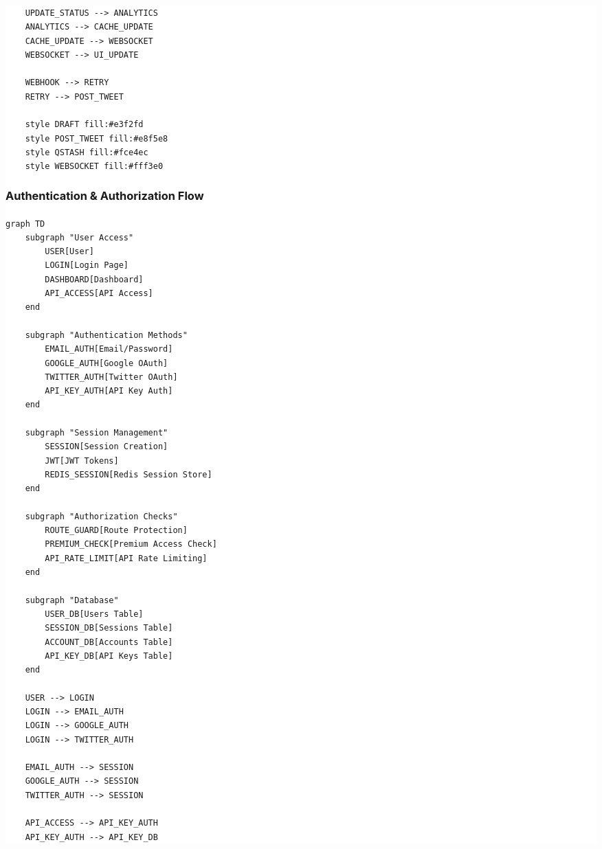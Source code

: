 ```mermaid
    UPDATE_STATUS --> ANALYTICS
    ANALYTICS --> CACHE_UPDATE
    CACHE_UPDATE --> WEBSOCKET
    WEBSOCKET --> UI_UPDATE

    WEBHOOK --> RETRY
    RETRY --> POST_TWEET

    style DRAFT fill:#e3f2fd
    style POST_TWEET fill:#e8f5e8
    style QSTASH fill:#fce4ec
    style WEBSOCKET fill:#fff3e0
```

### Authentication & Authorization Flow

```mermaid
graph TD
    subgraph "User Access"
        USER[User]
        LOGIN[Login Page]
        DASHBOARD[Dashboard]
        API_ACCESS[API Access]
    end

    subgraph "Authentication Methods"
        EMAIL_AUTH[Email/Password]
        GOOGLE_AUTH[Google OAuth]
        TWITTER_AUTH[Twitter OAuth]
        API_KEY_AUTH[API Key Auth]
    end

    subgraph "Session Management"
        SESSION[Session Creation]
        JWT[JWT Tokens]
        REDIS_SESSION[Redis Session Store]
    end

    subgraph "Authorization Checks"
        ROUTE_GUARD[Route Protection]
        PREMIUM_CHECK[Premium Access Check]
        API_RATE_LIMIT[API Rate Limiting]
    end

    subgraph "Database"
        USER_DB[Users Table]
        SESSION_DB[Sessions Table]
        ACCOUNT_DB[Accounts Table]
        API_KEY_DB[API Keys Table]
    end

    USER --> LOGIN
    LOGIN --> EMAIL_AUTH
    LOGIN --> GOOGLE_AUTH
    LOGIN --> TWITTER_AUTH

    EMAIL_AUTH --> SESSION
    GOOGLE_AUTH --> SESSION
    TWITTER_AUTH --> SESSION

    API_ACCESS --> API_KEY_AUTH
    API_KEY_AUTH --> API_KEY_DB

```